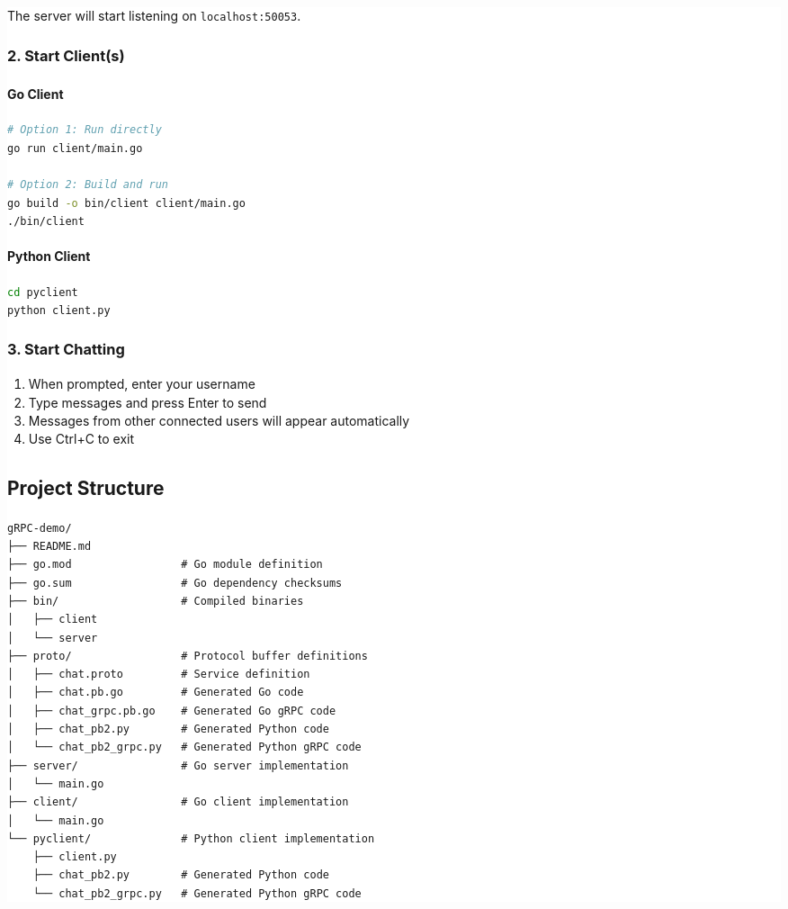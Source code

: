 The server will start listening on `localhost:50053`.

### 2. Start Client(s)

#### Go Client
```bash
# Option 1: Run directly  
go run client/main.go

# Option 2: Build and run
go build -o bin/client client/main.go
./bin/client
```

#### Python Client
```bash
cd pyclient
python client.py
```

### 3. Start Chatting
1. When prompted, enter your username
2. Type messages and press Enter to send
3. Messages from other connected users will appear automatically
4. Use Ctrl+C to exit

## Project Structure

```
gRPC-demo/
├── README.md
├── go.mod                 # Go module definition
├── go.sum                 # Go dependency checksums
├── bin/                   # Compiled binaries
│   ├── client
│   └── server
├── proto/                 # Protocol buffer definitions
│   ├── chat.proto         # Service definition
│   ├── chat.pb.go         # Generated Go code
│   ├── chat_grpc.pb.go    # Generated Go gRPC code
│   ├── chat_pb2.py        # Generated Python code
│   └── chat_pb2_grpc.py   # Generated Python gRPC code
├── server/                # Go server implementation
│   └── main.go
├── client/                # Go client implementation
│   └── main.go
└── pyclient/              # Python client implementation
    ├── client.py
    ├── chat_pb2.py        # Generated Python code
    └── chat_pb2_grpc.py   # Generated Python gRPC code
```
